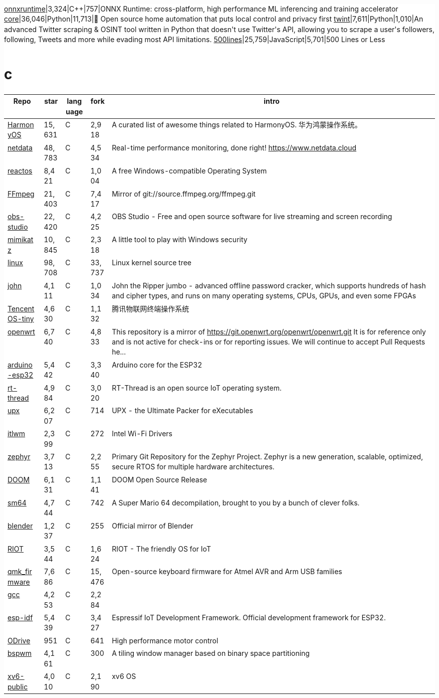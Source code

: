 [onnxruntime](https://github.com/microsoft/onnxruntime)|3,324|C++|757|ONNX Runtime: cross-platform, high performance ML inferencing and training accelerator
[core](https://github.com/home-assistant/core)|36,046|Python|11,713|🏡 Open source home automation that puts local control and privacy first
[twint](https://github.com/twintproject/twint)|7,611|Python|1,010|An advanced Twitter scraping & OSINT tool written in Python that doesn't use Twitter's API, allowing you to scrape a user's followers, following, Tweets and more while evading most API limitations.
[500lines](https://github.com/aosabook/500lines)|25,759|JavaScript|5,701|500 Lines or Less


# c

Repo|star|language|fork|intro
-|-|-|-|-
[HarmonyOS](https://github.com/Awesome-HarmonyOS/HarmonyOS)|15,631|C|2,918|A curated list of awesome things related to HarmonyOS. 华为鸿蒙操作系统。
[netdata](https://github.com/netdata/netdata)|48,783|C|4,534|Real-time performance monitoring, done right! https://www.netdata.cloud
[reactos](https://github.com/reactos/reactos)|8,421|C|1,004|A free Windows-compatible Operating System
[FFmpeg](https://github.com/FFmpeg/FFmpeg)|21,403|C|7,417|Mirror of git://source.ffmpeg.org/ffmpeg.git
[obs-studio](https://github.com/obsproject/obs-studio)|22,420|C|4,225|OBS Studio - Free and open source software for live streaming and screen recording
[mimikatz](https://github.com/gentilkiwi/mimikatz)|10,845|C|2,318|A little tool to play with Windows security
[linux](https://github.com/torvalds/linux)|98,708|C|33,737|Linux kernel source tree
[john](https://github.com/openwall/john)|4,111|C|1,034|John the Ripper jumbo - advanced offline password cracker, which supports hundreds of hash and cipher types, and runs on many operating systems, CPUs, GPUs, and even some FPGAs
[TencentOS-tiny](https://github.com/Tencent/TencentOS-tiny)|4,630|C|1,132|腾讯物联网终端操作系统
[openwrt](https://github.com/openwrt/openwrt)|6,740|C|4,833|This repository is a mirror of https://git.openwrt.org/openwrt/openwrt.git It is for reference only and is not active for check-ins or for reporting issues. We will continue to accept Pull Requests he...
[arduino-esp32](https://github.com/espressif/arduino-esp32)|5,442|C|3,340|Arduino core for the ESP32
[rt-thread](https://github.com/RT-Thread/rt-thread)|4,984|C|3,020|RT-Thread is an open source IoT operating system.
[upx](https://github.com/upx/upx)|6,207|C|714|UPX - the Ultimate Packer for eXecutables
[itlwm](https://github.com/OpenIntelWireless/itlwm)|2,399|C|272|Intel Wi-Fi Drivers
[zephyr](https://github.com/zephyrproject-rtos/zephyr)|3,713|C|2,255|Primary Git Repository for the Zephyr Project. Zephyr is a new generation, scalable, optimized, secure RTOS for multiple hardware architectures.
[DOOM](https://github.com/id-Software/DOOM)|6,131|C|1,141|DOOM Open Source Release
[sm64](https://github.com/n64decomp/sm64)|4,744|C|742|A Super Mario 64 decompilation, brought to you by a bunch of clever folks.
[blender](https://github.com/blender/blender)|1,237|C|255|Official mirror of Blender
[RIOT](https://github.com/RIOT-OS/RIOT)|3,544|C|1,624|RIOT - The friendly OS for IoT
[qmk_firmware](https://github.com/qmk/qmk_firmware)|7,686|C|15,476|Open-source keyboard firmware for Atmel AVR and Arm USB families
[gcc](https://github.com/gcc-mirror/gcc)|4,253|C|2,284|
[esp-idf](https://github.com/espressif/esp-idf)|5,439|C|3,427|Espressif IoT Development Framework. Official development framework for ESP32.
[ODrive](https://github.com/madcowswe/ODrive)|951|C|641|High performance motor control
[bspwm](https://github.com/baskerville/bspwm)|4,161|C|300|A tiling window manager based on binary space partitioning
[xv6-public](https://github.com/mit-pdos/xv6-public)|4,010|C|2,190|xv6 OS
